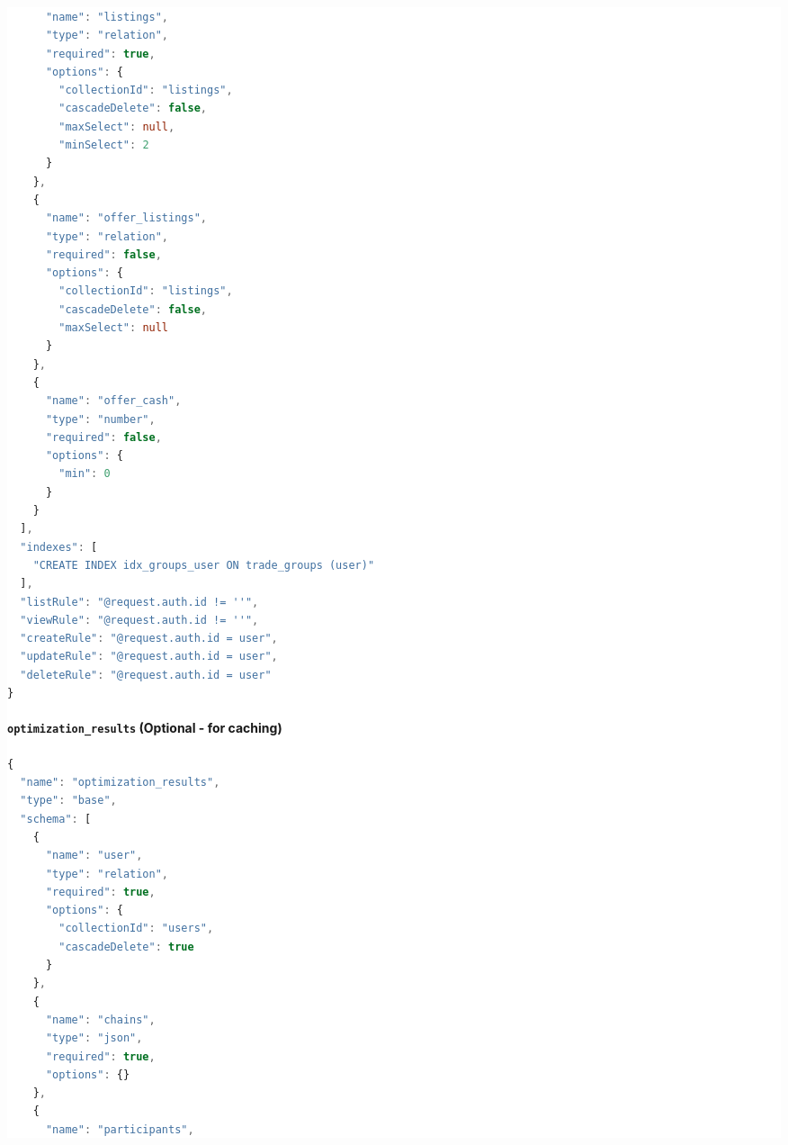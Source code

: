 ```typescript
      "name": "listings",
      "type": "relation",
      "required": true,
      "options": {
        "collectionId": "listings",
        "cascadeDelete": false,
        "maxSelect": null,
        "minSelect": 2
      }
    },
    {
      "name": "offer_listings",
      "type": "relation",
      "required": false,
      "options": {
        "collectionId": "listings",
        "cascadeDelete": false,
        "maxSelect": null
      }
    },
    {
      "name": "offer_cash",
      "type": "number",
      "required": false,
      "options": {
        "min": 0
      }
    }
  ],
  "indexes": [
    "CREATE INDEX idx_groups_user ON trade_groups (user)"
  ],
  "listRule": "@request.auth.id != ''",
  "viewRule": "@request.auth.id != ''",
  "createRule": "@request.auth.id = user",
  "updateRule": "@request.auth.id = user",
  "deleteRule": "@request.auth.id = user"
}
```

#### `optimization_results` (Optional - for caching)

```typescript
{
  "name": "optimization_results",
  "type": "base",
  "schema": [
    {
      "name": "user",
      "type": "relation",
      "required": true,
      "options": {
        "collectionId": "users",
        "cascadeDelete": true
      }
    },
    {
      "name": "chains",
      "type": "json",
      "required": true,
      "options": {}
    },
    {
      "name": "participants",
```